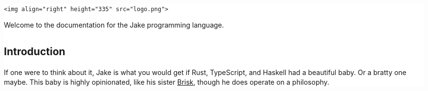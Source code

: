     <img align="right" height="335" src="logo.png">
</p>

Welcome to the documentation for the Jake programming language.

## Introduction
If one were to think about it, Jake is what you would get if Rust, TypeScript, and Haskell had a beautiful baby. Or a bratty one maybe. This baby is highly opinionated, like his sister [Brisk](https://github.com/spotandjake/Brisk), though he does operate on a philosophy.
